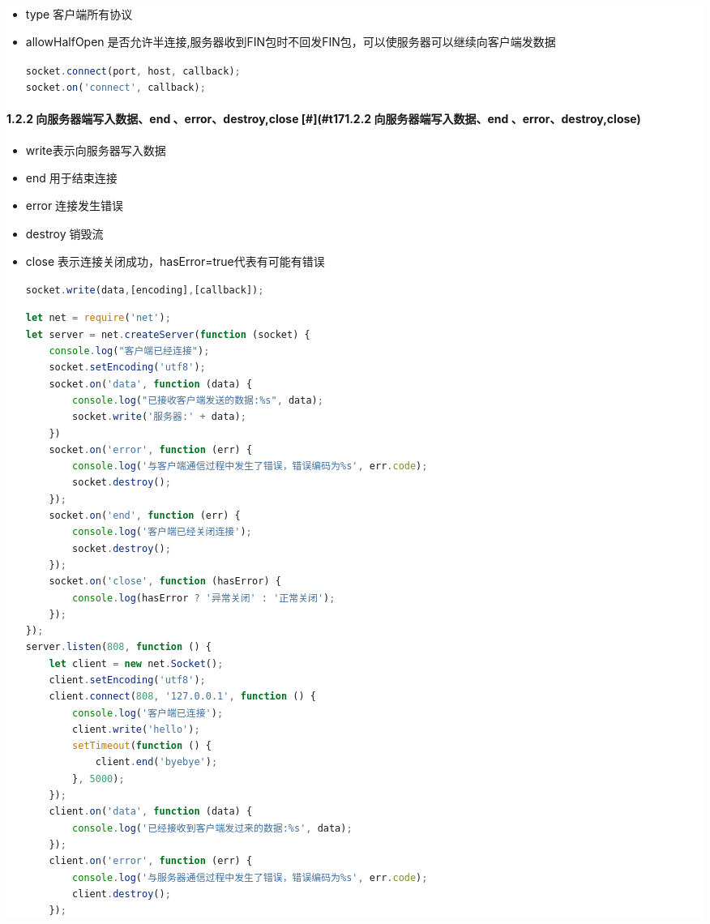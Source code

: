 *   type 客户端所有协议

*   allowHalfOpen 是否允许半连接,服务器收到FIN包时不回发FIN包，可以使服务器可以继续向客户端发数据

    ```js
    socket.connect(port, host, callback);
    socket.on('connect', callback);
    ```




#### 1.2.2 向服务器端写入数据、end 、error、destroy,close [#](#t171.2.2 向服务器端写入数据、end 、error、destroy,close)

*   write表示向服务器写入数据

*   end 用于结束连接

*   error 连接发生错误

*   destroy 销毁流

*   close 表示连接关闭成功，hasError=true代表有可能有错误

    ```js
    socket.write(data,[encoding],[callback]);
    ```

    ```js
    let net = require('net');
    let server = net.createServer(function (socket) {
        console.log("客户端已经连接");
        socket.setEncoding('utf8');
        socket.on('data', function (data) {
            console.log("已接收客户端发送的数据:%s", data);
            socket.write('服务器:' + data);
        })
        socket.on('error', function (err) {
            console.log('与客户端通信过程中发生了错误，错误编码为%s', err.code);
            socket.destroy();
        });
        socket.on('end', function (err) {
            console.log('客户端已经关闭连接');
            socket.destroy();
        });
        socket.on('close', function (hasError) {
            console.log(hasError ? '异常关闭' : '正常关闭');
        });
    });
    server.listen(808, function () {
        let client = new net.Socket();
        client.setEncoding('utf8');
        client.connect(808, '127.0.0.1', function () {
            console.log('客户端已连接');
            client.write('hello');
            setTimeout(function () {
                client.end('byebye');
            }, 5000);
        });
        client.on('data', function (data) {
            console.log('已经接收到客户端发过来的数据:%s', data);
        });
        client.on('error', function (err) {
            console.log('与服务器通信过程中发生了错误，错误编码为%s', err.code);
            client.destroy();
        });
